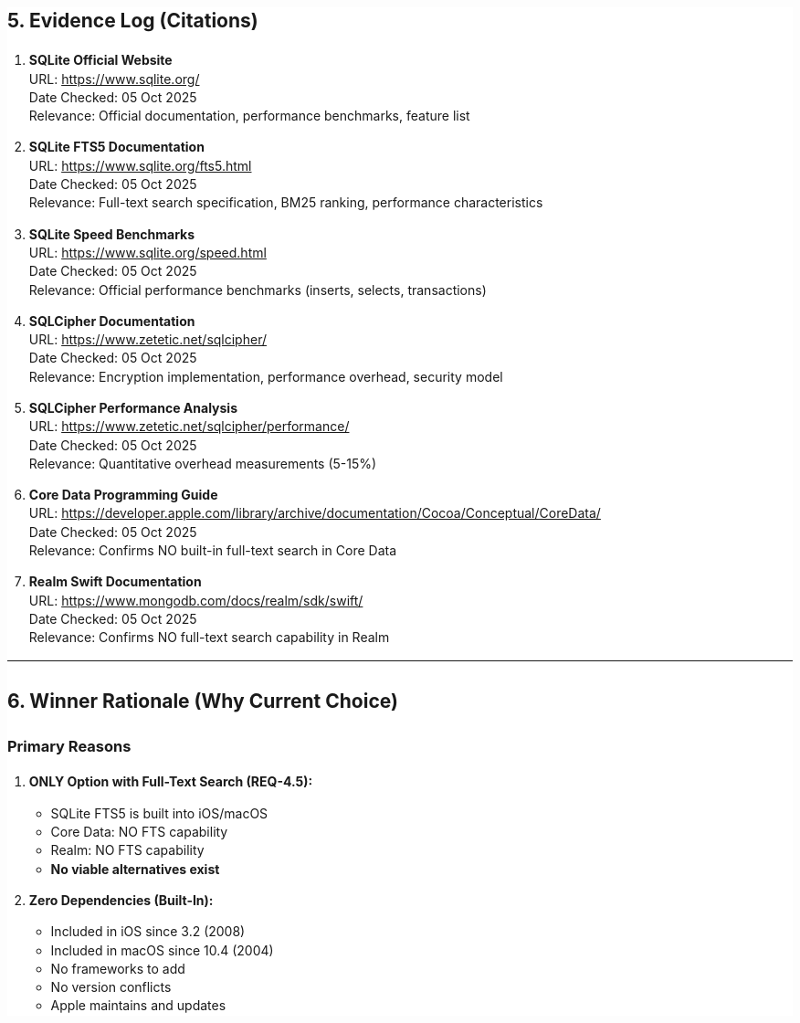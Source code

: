 
## 5. Evidence Log (Citations)

1. **SQLite Official Website**  
   URL: https://www.sqlite.org/  
   Date Checked: 05 Oct 2025  
   Relevance: Official documentation, performance benchmarks, feature list

2. **SQLite FTS5 Documentation**  
   URL: https://www.sqlite.org/fts5.html  
   Date Checked: 05 Oct 2025  
   Relevance: Full-text search specification, BM25 ranking, performance characteristics

3. **SQLite Speed Benchmarks**  
   URL: https://www.sqlite.org/speed.html  
   Date Checked: 05 Oct 2025  
   Relevance: Official performance benchmarks (inserts, selects, transactions)

4. **SQLCipher Documentation**  
   URL: https://www.zetetic.net/sqlcipher/  
   Date Checked: 05 Oct 2025  
   Relevance: Encryption implementation, performance overhead, security model

5. **SQLCipher Performance Analysis**  
   URL: https://www.zetetic.net/sqlcipher/performance/  
   Date Checked: 05 Oct 2025  
   Relevance: Quantitative overhead measurements (5-15%)

6. **Core Data Programming Guide**  
   URL: https://developer.apple.com/library/archive/documentation/Cocoa/Conceptual/CoreData/  
   Date Checked: 05 Oct 2025  
   Relevance: Confirms NO built-in full-text search in Core Data

7. **Realm Swift Documentation**  
   URL: https://www.mongodb.com/docs/realm/sdk/swift/  
   Date Checked: 05 Oct 2025  
   Relevance: Confirms NO full-text search capability in Realm

---

## 6. Winner Rationale (Why Current Choice)

### Primary Reasons

1. **ONLY Option with Full-Text Search (REQ-4.5):**
   - SQLite FTS5 is built into iOS/macOS
   - Core Data: NO FTS capability
   - Realm: NO FTS capability
   - **No viable alternatives exist**

2. **Zero Dependencies (Built-In):**
   - Included in iOS since 3.2 (2008)
   - Included in macOS since 10.4 (2004)
   - No frameworks to add
   - No version conflicts
   - Apple maintains and updates
